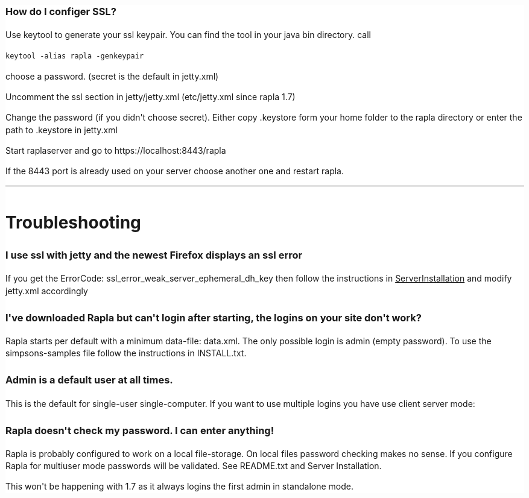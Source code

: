 ### How do I configer SSL? ###

Use keytool to generate your ssl keypair. You can find the tool in your java bin directory.
call
```
keytool -alias rapla -genkeypair
```

choose a password. (secret is the default in jetty.xml)

Uncomment the ssl section in jetty/jetty.xml
(etc/jetty.xml since rapla 1.7)

Change the password (if you didn't choose secret).
Either copy .keystore form your home folder to the rapla directory or enter the path to .keystore in jetty.xml

Start raplaserver and go to https://localhost:8443/rapla

If the 8443 port is already used on your server choose another one and restart rapla.


---


# Troubleshooting #

### I use ssl with jetty and the newest Firefox displays an ssl error ###
If you get the ErrorCode: ssl\_error\_weak\_server\_ephemeral\_dh\_key then
follow the instructions in [ServerInstallation](ServerInstallation.md) and modify jetty.xml accordingly

### I've downloaded Rapla but can't login after starting, the logins on your site don't work? ###

Rapla starts per default with a minimum data-file: data.xml. The only possible login is admin (empty password).
To use the simpsons-samples file follow the instructions in INSTALL.txt.


### Admin is a default user at all times. ###
This is the default for single-user single-computer. If you want to use multiple logins you have use client server mode:

### Rapla doesn't check my password. I can enter anything! ###

Rapla is probably configured to work on a local file-storage. On local files password checking makes no sense. If you configure Rapla for multiuser mode passwords will be validated. See README.txt and Server Installation.

This won't be happening with 1.7 as it always logins the first admin in standalone mode.

